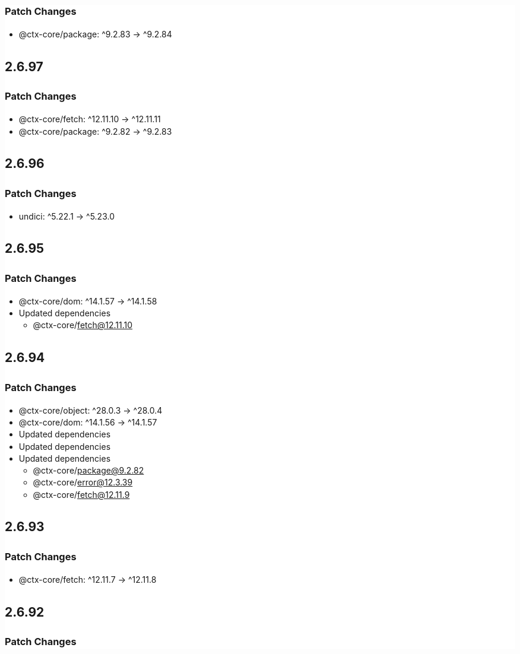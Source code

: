 ### Patch Changes

- @ctx-core/package: ^9.2.83 -> ^9.2.84

## 2.6.97

### Patch Changes

- @ctx-core/fetch: ^12.11.10 -> ^12.11.11
- @ctx-core/package: ^9.2.82 -> ^9.2.83

## 2.6.96

### Patch Changes

- undici: ^5.22.1 -> ^5.23.0

## 2.6.95

### Patch Changes

- @ctx-core/dom: ^14.1.57 -> ^14.1.58
- Updated dependencies
  - @ctx-core/fetch@12.11.10

## 2.6.94

### Patch Changes

- @ctx-core/object: ^28.0.3 -> ^28.0.4
- @ctx-core/dom: ^14.1.56 -> ^14.1.57
- Updated dependencies
- Updated dependencies
- Updated dependencies
  - @ctx-core/package@9.2.82
  - @ctx-core/error@12.3.39
  - @ctx-core/fetch@12.11.9

## 2.6.93

### Patch Changes

- @ctx-core/fetch: ^12.11.7 -> ^12.11.8

## 2.6.92

### Patch Changes
